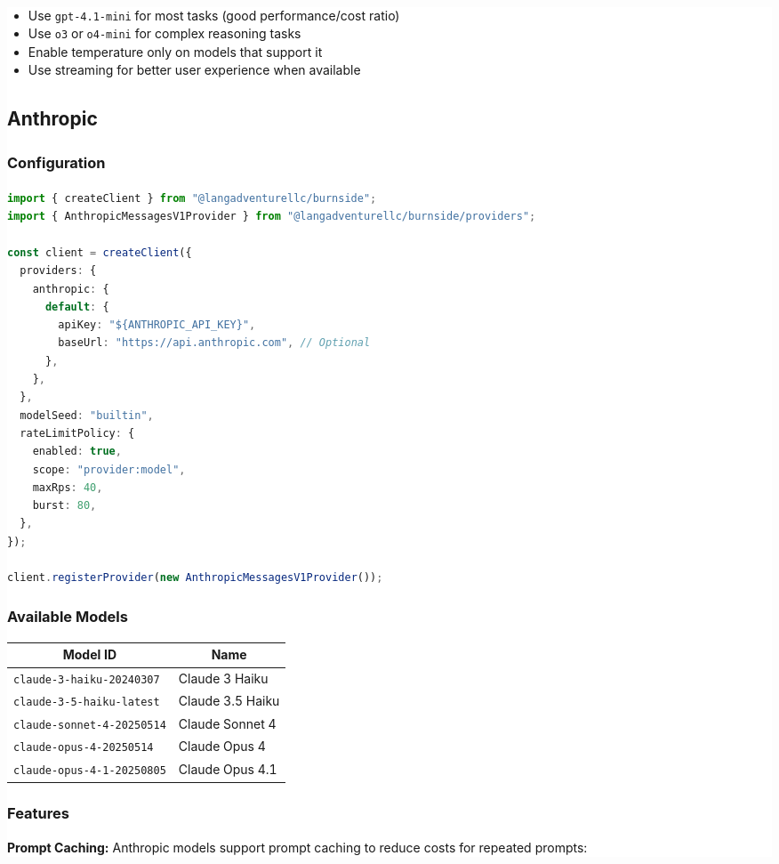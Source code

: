 - Use `gpt-4.1-mini` for most tasks (good performance/cost ratio)
- Use `o3` or `o4-mini` for complex reasoning tasks
- Enable temperature only on models that support it
- Use streaming for better user experience when available

## Anthropic

### Configuration

```typescript
import { createClient } from "@langadventurellc/burnside";
import { AnthropicMessagesV1Provider } from "@langadventurellc/burnside/providers";

const client = createClient({
  providers: {
    anthropic: {
      default: {
        apiKey: "${ANTHROPIC_API_KEY}",
        baseUrl: "https://api.anthropic.com", // Optional
      },
    },
  },
  modelSeed: "builtin",
  rateLimitPolicy: {
    enabled: true,
    scope: "provider:model",
    maxRps: 40,
    burst: 80,
  },
});

client.registerProvider(new AnthropicMessagesV1Provider());
```

### Available Models

| Model ID                   | Name             |
| -------------------------- | ---------------- |
| `claude-3-haiku-20240307`  | Claude 3 Haiku   |
| `claude-3-5-haiku-latest`  | Claude 3.5 Haiku |
| `claude-sonnet-4-20250514` | Claude Sonnet 4  |
| `claude-opus-4-20250514`   | Claude Opus 4    |
| `claude-opus-4-1-20250805` | Claude Opus 4.1  |

### Features

**Prompt Caching:**
Anthropic models support prompt caching to reduce costs for repeated prompts:
